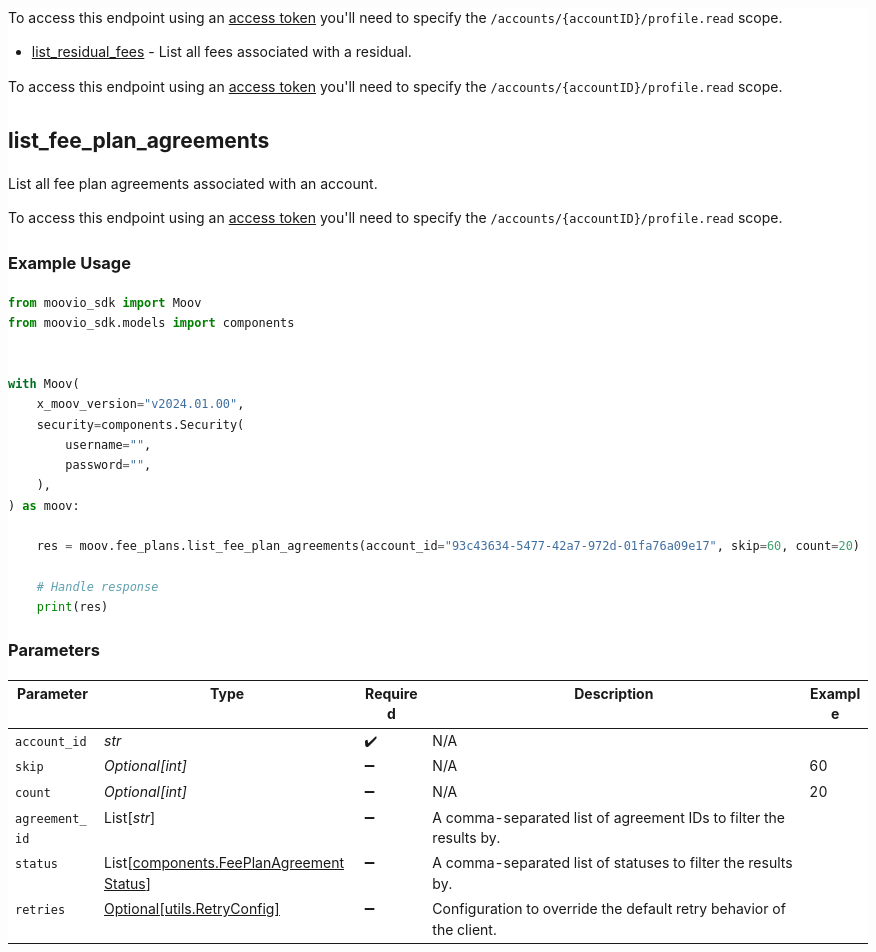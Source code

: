To access this endpoint using an [access token](https://docs.moov.io/api/authentication/access-tokens/) 
you'll need to specify the `/accounts/{accountID}/profile.read` scope.
* [list_residual_fees](#list_residual_fees) - List all fees associated with a residual.

To access this endpoint using an [access token](https://docs.moov.io/api/authentication/access-tokens/) 
you'll need to specify the `/accounts/{accountID}/profile.read` scope.

## list_fee_plan_agreements

List all fee plan agreements associated with an account.

To access this endpoint using an [access token](https://docs.moov.io/api/authentication/access-tokens/) 
you'll need to specify the `/accounts/{accountID}/profile.read` scope.

### Example Usage


```python
from moovio_sdk import Moov
from moovio_sdk.models import components


with Moov(
    x_moov_version="v2024.01.00",
    security=components.Security(
        username="",
        password="",
    ),
) as moov:

    res = moov.fee_plans.list_fee_plan_agreements(account_id="93c43634-5477-42a7-972d-01fa76a09e17", skip=60, count=20)

    # Handle response
    print(res)

```

### Parameters

| Parameter                                                                                    | Type                                                                                         | Required                                                                                     | Description                                                                                  | Example                                                                                      |
| -------------------------------------------------------------------------------------------- | -------------------------------------------------------------------------------------------- | -------------------------------------------------------------------------------------------- | -------------------------------------------------------------------------------------------- | -------------------------------------------------------------------------------------------- |
| `account_id`                                                                                 | *str*                                                                                        | :heavy_check_mark:                                                                           | N/A                                                                                          |                                                                                              |
| `skip`                                                                                       | *Optional[int]*                                                                              | :heavy_minus_sign:                                                                           | N/A                                                                                          | 60                                                                                           |
| `count`                                                                                      | *Optional[int]*                                                                              | :heavy_minus_sign:                                                                           | N/A                                                                                          | 20                                                                                           |
| `agreement_id`                                                                               | List[*str*]                                                                                  | :heavy_minus_sign:                                                                           | A comma-separated list of agreement IDs to filter the results by.                            |                                                                                              |
| `status`                                                                                     | List[[components.FeePlanAgreementStatus](../../models/components/feeplanagreementstatus.md)] | :heavy_minus_sign:                                                                           | A comma-separated list of statuses to filter the results by.                                 |                                                                                              |
| `retries`                                                                                    | [Optional[utils.RetryConfig]](../../models/utils/retryconfig.md)                             | :heavy_minus_sign:                                                                           | Configuration to override the default retry behavior of the client.                          |                                                                                              |
